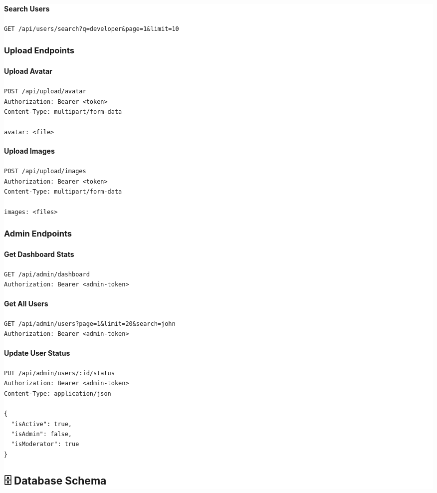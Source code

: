 #### Search Users
```http
GET /api/users/search?q=developer&page=1&limit=10
```

### Upload Endpoints

#### Upload Avatar
```http
POST /api/upload/avatar
Authorization: Bearer <token>
Content-Type: multipart/form-data

avatar: <file>
```

#### Upload Images
```http
POST /api/upload/images
Authorization: Bearer <token>
Content-Type: multipart/form-data

images: <files>
```

### Admin Endpoints

#### Get Dashboard Stats
```http
GET /api/admin/dashboard
Authorization: Bearer <admin-token>
```

#### Get All Users
```http
GET /api/admin/users?page=1&limit=20&search=john
Authorization: Bearer <admin-token>
```

#### Update User Status
```http
PUT /api/admin/users/:id/status
Authorization: Bearer <admin-token>
Content-Type: application/json

{
  "isActive": true,
  "isAdmin": false,
  "isModerator": true
}
```

## 🗄 Database Schema
